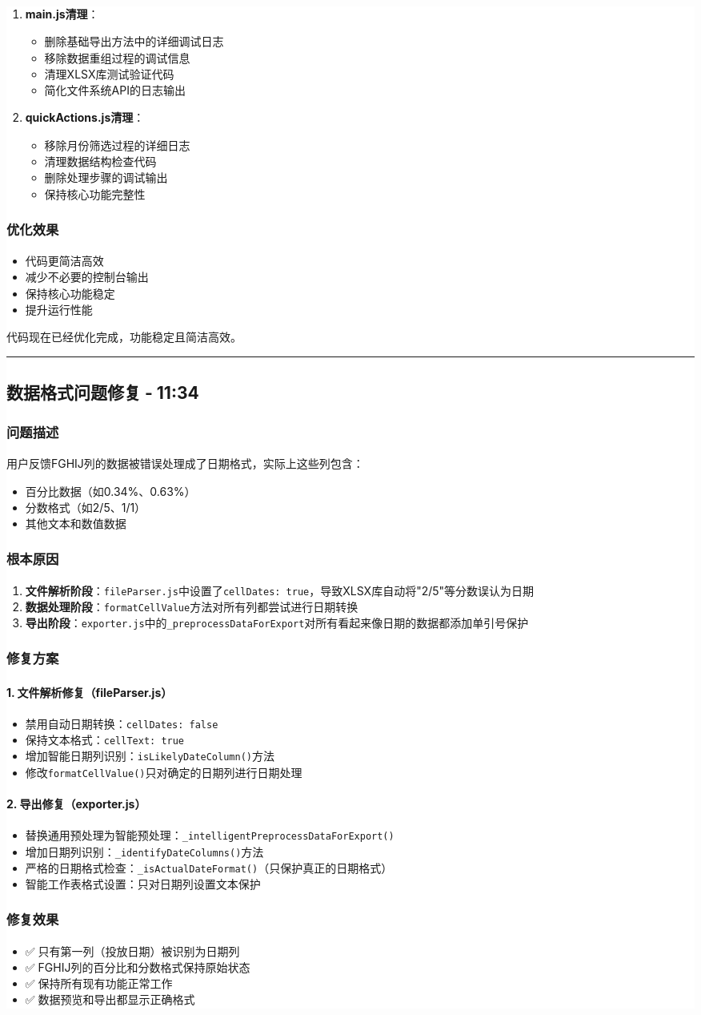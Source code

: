 1. **main.js清理**：
   - 删除基础导出方法中的详细调试日志
   - 移除数据重组过程的调试信息
   - 清理XLSX库测试验证代码
   - 简化文件系统API的日志输出

2. **quickActions.js清理**：
   - 移除月份筛选过程的详细日志
   - 清理数据结构检查代码
   - 删除处理步骤的调试输出
   - 保持核心功能完整性

### 优化效果
- 代码更简洁高效
- 减少不必要的控制台输出
- 保持核心功能稳定
- 提升运行性能

代码现在已经优化完成，功能稳定且简洁高效。

---

## 数据格式问题修复 - 11:34

### 问题描述
用户反馈FGHIJ列的数据被错误处理成了日期格式，实际上这些列包含：
- 百分比数据（如0.34%、0.63%）
- 分数格式（如2/5、1/1）
- 其他文本和数值数据

### 根本原因
1. **文件解析阶段**：`fileParser.js`中设置了`cellDates: true`，导致XLSX库自动将"2/5"等分数误认为日期
2. **数据处理阶段**：`formatCellValue`方法对所有列都尝试进行日期转换
3. **导出阶段**：`exporter.js`中的`_preprocessDataForExport`对所有看起来像日期的数据都添加单引号保护

### 修复方案

#### 1. 文件解析修复（fileParser.js）
- 禁用自动日期转换：`cellDates: false`
- 保持文本格式：`cellText: true`
- 增加智能日期列识别：`isLikelyDateColumn()`方法
- 修改`formatCellValue()`只对确定的日期列进行日期处理

#### 2. 导出修复（exporter.js）
- 替换通用预处理为智能预处理：`_intelligentPreprocessDataForExport()`
- 增加日期列识别：`_identifyDateColumns()`方法
- 严格的日期格式检查：`_isActualDateFormat()`（只保护真正的日期格式）
- 智能工作表格式设置：只对日期列设置文本保护

### 修复效果
- ✅ 只有第一列（投放日期）被识别为日期列
- ✅ FGHIJ列的百分比和分数格式保持原始状态
- ✅ 保持所有现有功能正常工作
- ✅ 数据预览和导出都显示正确格式
